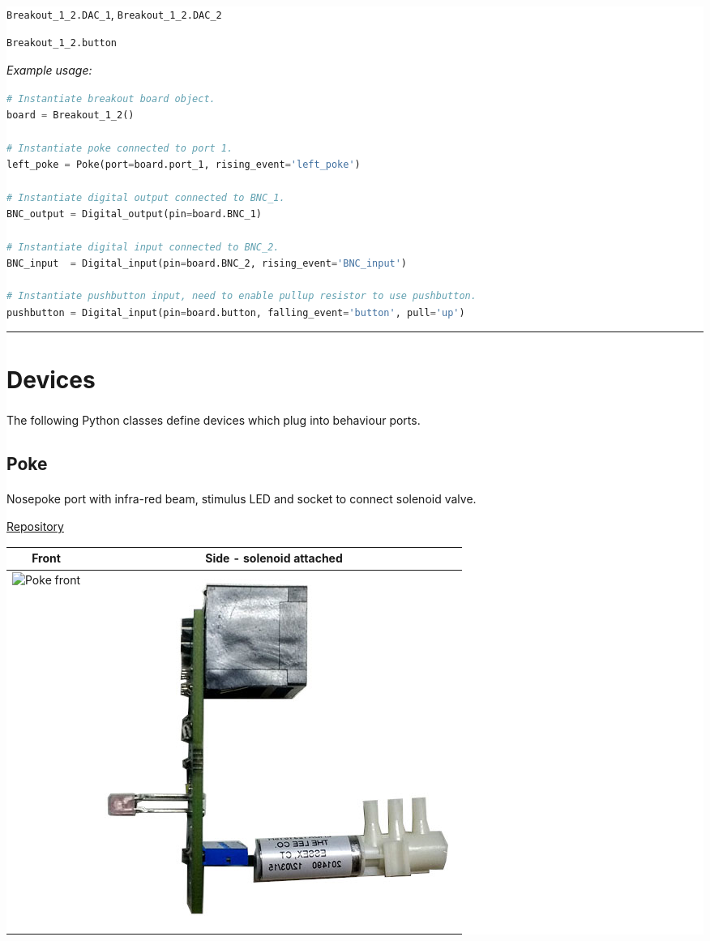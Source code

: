 `Breakout_1_2.DAC_1`, `Breakout_1_2.DAC_2`

`Breakout_1_2.button`

*Example usage:*

```python
# Instantiate breakout board object.
board = Breakout_1_2()

# Instantiate poke connected to port 1.
left_poke = Poke(port=board.port_1, rising_event='left_poke') 

# Instantiate digital output connected to BNC_1.
BNC_output = Digital_output(pin=board.BNC_1) 

# Instantiate digital input connected to BNC_2.
BNC_input  = Digital_input(pin=board.BNC_2, rising_event='BNC_input') 

# Instantiate pushbutton input, need to enable pullup resistor to use pushbutton.
pushbutton = Digital_input(pin=board.button, falling_event='button', pull='up') 
```

---

# Devices

The following Python classes define devices which plug into behaviour ports.

## Poke

Nosepoke port with infra-red beam, stimulus LED and socket to connect solenoid valve.

[Repository](https://github.com/pyControl/hardware/tree/master/Nose_poke)

|**Front**|**Side - solenoid attached**|
|---|---|
|![Poke front](../media/hardware/poke-front.jpg)|![Poke side](../media/hardware/poke-side.jpg)
